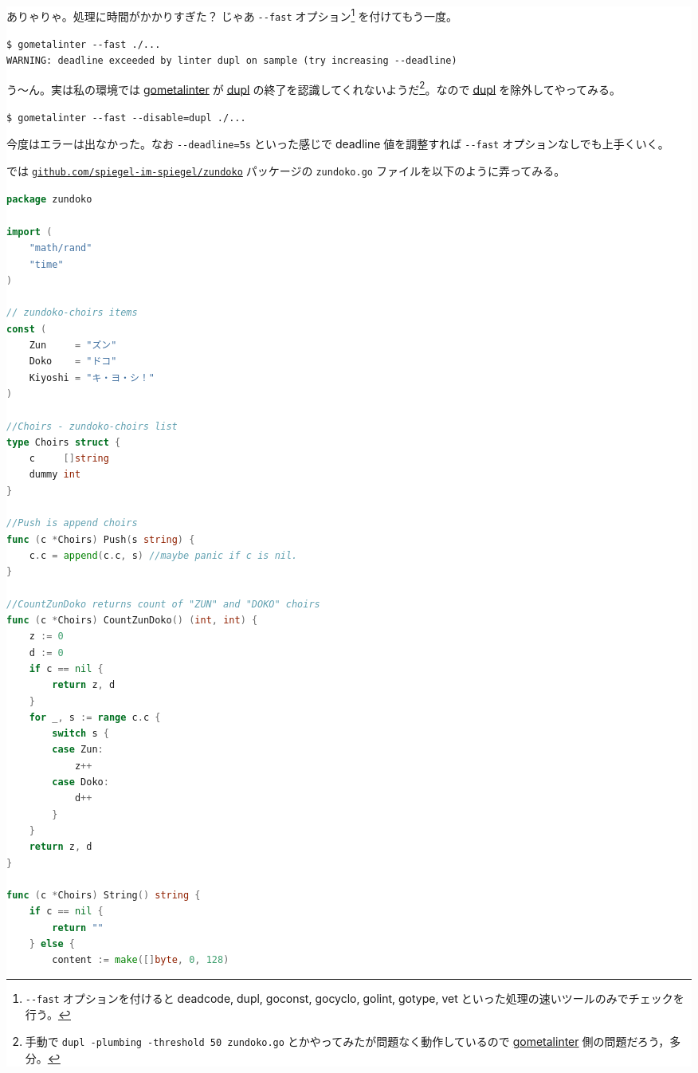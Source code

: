 ありゃりゃ。処理に時間がかかりすぎた？ じゃあ `--fast` オプション[^fast] を付けてもう一度。

[^fast]: `--fast` オプションを付けると deadcode, dupl, goconst, gocyclo, golint, gotype, vet といった処理の速いツールのみでチェックを行う。

```
$ gometalinter --fast ./...
WARNING: deadline exceeded by linter dupl on sample (try increasing --deadline)
```

う～ん。実は私の環境では [gometalinter] が [dupl] の終了を認識してくれないようだ[^a]。なので [dupl] を除外してやってみる。

[^a]: 手動で `dupl -plumbing -threshold 50 zundoko.go` とかやってみたが問題なく動作しているので [gometalinter] 側の問題だろう，多分。

```
$ gometalinter --fast --disable=dupl ./...
```

今度はエラーは出なかった。なお `--deadline=5s` といった感じで deadline 値を調整すれば `--fast` オプションなしでも上手くいく。

では [`github.com/spiegel-im-spiegel/zundoko`] パッケージの `zundoko.go` ファイルを以下のように弄ってみる。

```go
package zundoko

import (
	"math/rand"
	"time"
)

// zundoko-choirs items
const (
	Zun     = "ズン"
	Doko    = "ドコ"
	Kiyoshi = "キ・ヨ・シ！"
)

//Choirs - zundoko-choirs list
type Choirs struct {
	c     []string
    dummy int
}

//Push is append choirs
func (c *Choirs) Push(s string) {
	c.c = append(c.c, s) //maybe panic if c is nil.
}

//CountZunDoko returns count of "ZUN" and "DOKO" choirs
func (c *Choirs) CountZunDoko() (int, int) {
	z := 0
	d := 0
	if c == nil {
		return z, d
	}
	for _, s := range c.c {
		switch s {
		case Zun:
			z++
		case Doko:
			d++
		}
	}
	return z, d
}

func (c *Choirs) String() string {
	if c == nil {
		return ""
	} else {
		content := make([]byte, 0, 128)
```

[Go 言語]: https://golang.org/ "The Go Programming Language"
[gometalinter]: https://github.com/alecthomas/gometalinter "alecthomas/gometalinter: Concurrently run Go lint tools and normalise their output"
[`github.com/spiegel-im-spiegel/zundoko`]: https://github.com/spiegel-im-spiegel/zundoko "spiegel-im-spiegel/zundoko: Zundoko-choirs"
[dupl]: https://github.com/mibk/dupl "mibk/dupl: a tool for code clone detection"